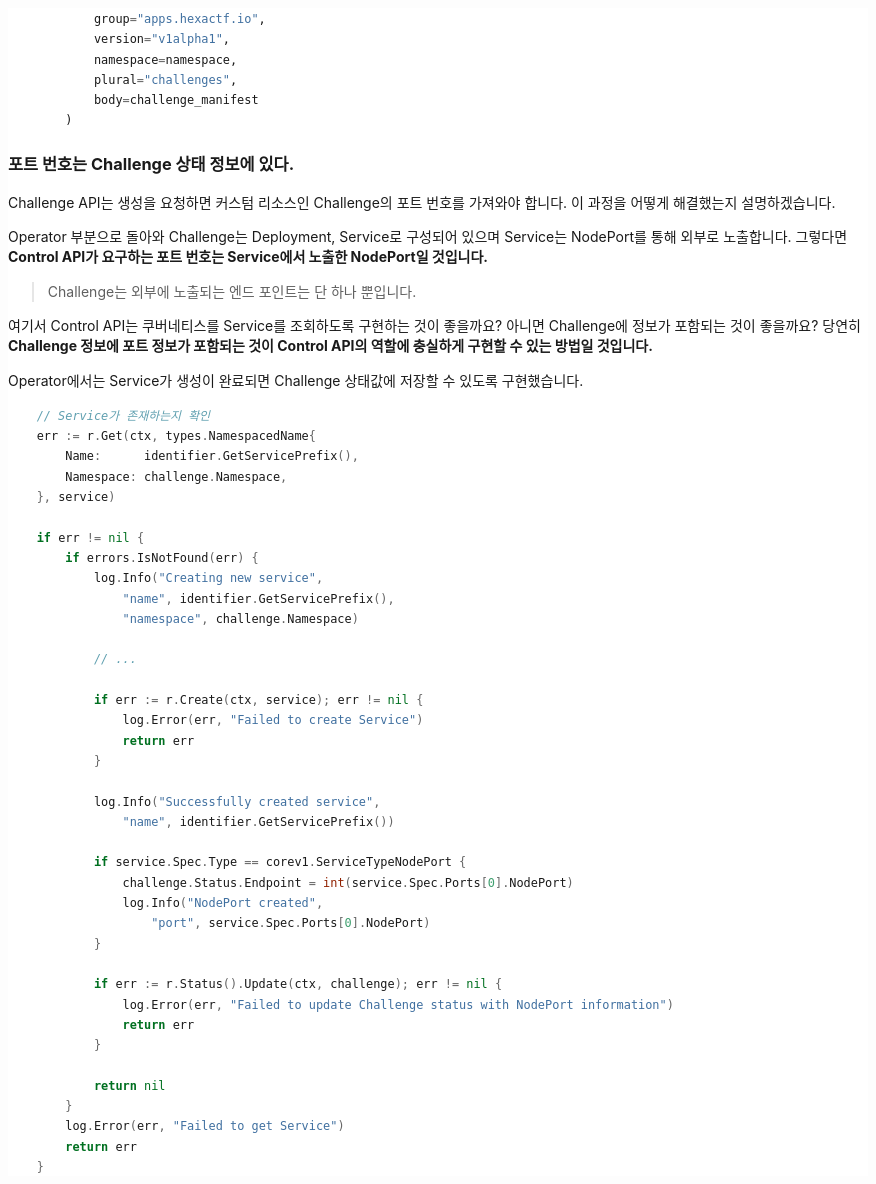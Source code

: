 ```python
            group="apps.hexactf.io",
            version="v1alpha1",
            namespace=namespace,
            plural="challenges",
            body=challenge_manifest
        )
```

### 포트 번호는 Challenge 상태 정보에 있다.

Challenge API는 생성을 요청하면 커스텀 리소스인 Challenge의 포트 번호를 가져와야 합니다. 이 과정을 어떻게 해결했는지 설명하겠습니다.

Operator 부분으로 돌아와 Challenge는 Deployment, Service로 구성되어 있으며 Service는 NodePort를 통해 외부로 노출합니다. 그렇다면 **Control API가 요구하는 포트 번호는 Service에서 노출한 NodePort일 것입니다.**

> Challenge는 외부에 노출되는 엔드 포인트는 단 하나 뿐입니다.

여기서 Control API는 쿠버네티스를 Service를 조회하도록 구현하는 것이 좋을까요? 아니면 Challenge에 정보가 포함되는 것이 좋을까요? 당연히 **Challenge 정보에 포트 정보가 포함되는 것이 Control API의 역할에 충실하게 구현할 수 있는 방법일 것입니다.**

Operator에서는 Service가 생성이 완료되면 Challenge 상태값에 저장할 수 있도록 구현했습니다.

```go
	// Service가 존재하는지 확인
	err := r.Get(ctx, types.NamespacedName{
		Name:      identifier.GetServicePrefix(),
		Namespace: challenge.Namespace,
	}, service)

	if err != nil {
		if errors.IsNotFound(err) {
			log.Info("Creating new service",
				"name", identifier.GetServicePrefix(),
				"namespace", challenge.Namespace)

			// ...

			if err := r.Create(ctx, service); err != nil {
				log.Error(err, "Failed to create Service")
				return err
			}

			log.Info("Successfully created service",
				"name", identifier.GetServicePrefix())

			if service.Spec.Type == corev1.ServiceTypeNodePort {
				challenge.Status.Endpoint = int(service.Spec.Ports[0].NodePort)
				log.Info("NodePort created",
					"port", service.Spec.Ports[0].NodePort)
			}

			if err := r.Status().Update(ctx, challenge); err != nil {
				log.Error(err, "Failed to update Challenge status with NodePort information")
				return err
			}

			return nil
		}
		log.Error(err, "Failed to get Service")
		return err
	}
```
